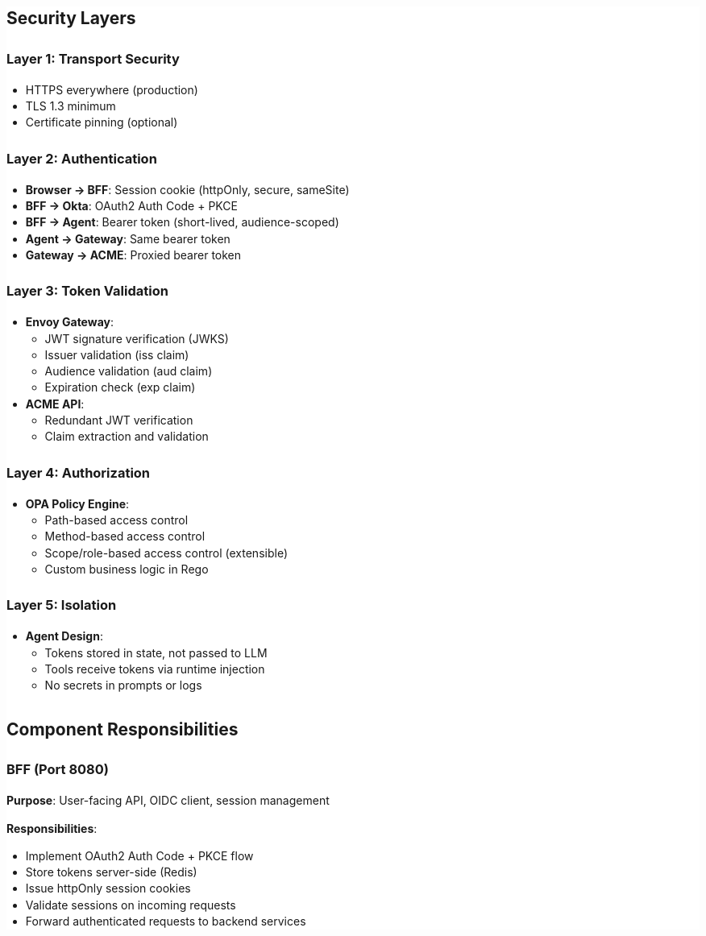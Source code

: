 ## Security Layers

### Layer 1: Transport Security
- HTTPS everywhere (production)
- TLS 1.3 minimum
- Certificate pinning (optional)

### Layer 2: Authentication
- **Browser → BFF**: Session cookie (httpOnly, secure, sameSite)
- **BFF → Okta**: OAuth2 Auth Code + PKCE
- **BFF → Agent**: Bearer token (short-lived, audience-scoped)
- **Agent → Gateway**: Same bearer token
- **Gateway → ACME**: Proxied bearer token

### Layer 3: Token Validation
- **Envoy Gateway**:
  - JWT signature verification (JWKS)
  - Issuer validation (iss claim)
  - Audience validation (aud claim)
  - Expiration check (exp claim)
- **ACME API**:
  - Redundant JWT verification
  - Claim extraction and validation

### Layer 4: Authorization
- **OPA Policy Engine**:
  - Path-based access control
  - Method-based access control
  - Scope/role-based access control (extensible)
  - Custom business logic in Rego

### Layer 5: Isolation
- **Agent Design**:
  - Tokens stored in state, not passed to LLM
  - Tools receive tokens via runtime injection
  - No secrets in prompts or logs

## Component Responsibilities

### BFF (Port 8080)
**Purpose**: User-facing API, OIDC client, session management

**Responsibilities**:
- Implement OAuth2 Auth Code + PKCE flow
- Store tokens server-side (Redis)
- Issue httpOnly session cookies
- Validate sessions on incoming requests
- Forward authenticated requests to backend services
